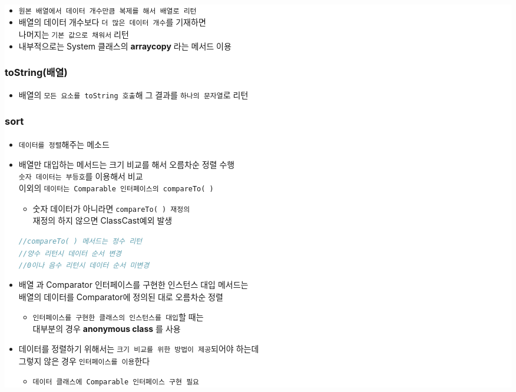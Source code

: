 - `원본 배열에서 데이터 개수만큼 복제를 해서 배열로 리턴`
- 배열의 데이터 개수보다 `더 많은 데이터 개수`를 기재하면  
  나머지는 `기본 값으로 채워서` 리턴
- 내부적으로는 System 클래스의 **arraycopy** 라는 메서드 이용

### **toString**(배열)

- 배열의 `모든 요소를 toString 호출`해 그 결과를 `하나의 문자열`로 리턴

### **sort**

- `데이터를 정렬`해주는 메소드
- 배열만 대입하는 메서드는 크기 비교를 해서 오름차순 정렬 수행  
  `숫자 데이터는 부등호`를 이용해서 비교  
  이외의 `데이터는 Comparable 인터페이스의 compareTo( )`
  - 숫자 데이터가 아니라면 `compareTo( ) 재정의`  
    재정의 하지 않으면 ClassCast예외 발생
  ```java
  //compareTo( ) 메서드는 정수 리턴
  //양수 리턴시 데이터 순서 변경
  //0이나 음수 리턴시 데이터 순서 미변경
  ```
- 배열 과 Comparator<T> 인터페이스를 구현한 인스턴스 대입 메서드는  
  배열의 데이터를 Comparator에 정의된 대로 오름차순 정렬

  - `인터페이스를 구현한 클래스의 인스턴스를 대입`할 때는  
    대부분의 경우 **anonymous class** 를 사용

- 데이터를 정렬하기 위해서는 `크기 비교를 위한 방법이 제공`되어야 하는데  
  그렇지 않은 경우 `인터페이스를 이용`한다
  - `데이터 클래스에 Comparable 인터페이스 구현 필요`
